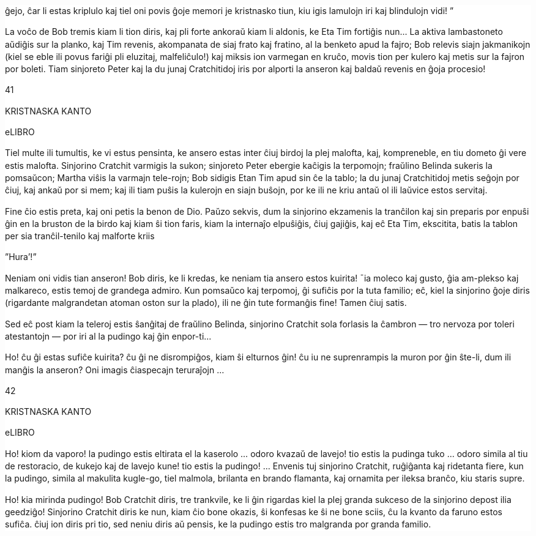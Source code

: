ĝejo, ĉar li estas kriplulo kaj tiel oni povis ĝoje memori je kristnasko tiun, kiu igis lamulojn iri kaj blindulojn vidi\! ” 

La voĉo de Bob tremis kiam li tion diris, kaj pli forte ankoraŭ kiam li aldonis, ke Eta Tim fortiĝis nun… La aktiva lambastoneto aŭdiĝis sur la planko, kaj Tim revenis, akompanata de siaj frato kaj fratino, al la benketo apud la fajro; Bob relevis siajn jakmanikojn \(kiel se eble ili povus fariĝi pli eluzitaj, malfeliĉulo\!\) kaj miksis ion varmegan en kruĉo, movis tion per kulero kaj metis sur la fajron por boleti. Tiam sinjoreto Peter kaj la du junaj Cratchitidoj iris por alporti la anseron kaj baldaŭ revenis en ĝoja procesio\! 

41

KRISTNASKA KANTO

eLIBRO

Tiel multe ili tumultis, ke vi estus pensinta, ke ansero estas inter ĉiuj birdoj la plej malofta, kaj, kompreneble, en tiu dometo ĝi vere estis malofta. Sinjorino Cratchit varmigis la sukon; sinjoreto Peter ebergie kaĉigis la terpomojn; fraŭlino Belinda sukeris la pomsaŭcon; Martha viŝis la varmajn tele-rojn; Bob sidigis Etan Tim apud sin ĉe la tablo; la du junaj Cratchitidoj metis seĝojn por ĉiuj, kaj ankaŭ por si mem; kaj ili tiam puŝis la kulerojn en siajn buŝojn, por ke ili ne kriu antaŭ ol ili laŭvice estos servitaj. 

Fine ĉio estis preta, kaj oni petis la benon de Dio. Paŭzo sekvis, dum la sinjorino ekzamenis la tranĉilon kaj sin preparis por enpuŝi ĝin en la bruston de la birdo kaj kiam ŝi tion faris, kiam la internaĵo elpuŝiĝis, ĉiuj gajiĝis, kaj eĉ Eta Tim, ekscitita, batis la tablon per sia tranĉil-tenilo kaj malforte kriis

”Hura’\!” 

Neniam oni vidis tian anseron\! Bob diris, ke li kredas, ke neniam tia ansero estos kuirita\! ¯ia moleco kaj gusto, ĝia am-plekso kaj malkareco, estis temoj de grandega admiro. Kun pomsaŭco kaj terpomoj, ĝi sufiĉis por la tuta familio; eĉ, kiel la sinjorino ĝoje diris \(rigardante malgrandetan atoman oston sur la plado\), ili ne ĝin tute formanĝis fine\! Tamen ĉiuj satis. 

Sed eĉ post kiam la teleroj estis ŝanĝitaj de fraŭlino Belinda, sinjorino Cratchit sola forlasis la ĉambron — tro nervoza por toleri atestantojn — por iri al la pudingo kaj ĝin enpor-ti…

Ho\! ĉu ĝi estas sufiĉe kuirita? ĉu ĝi ne disrompiĝos, kiam ŝi elturnos ĝin\! ĉu iu ne suprenrampis la muron por ĝin ŝte-li, dum ili manĝis la anseron? Oni imagis ĉiaspecajn teruraĵojn …

42

KRISTNASKA KANTO

eLIBRO

Ho\! kiom da vaporo\! la pudingo estis eltirata el la kaserolo … odoro kvazaŭ de lavejo\! tio estis la pudinga tuko … odoro simila al tiu de restoracio, de kukejo kaj de lavejo kune\! tio estis la pudingo\! … Envenis tuj sinjorino Cratchit, ruĝiĝanta kaj ridetanta fiere, kun la pudingo, simila al makulita kugle-go, tiel malmola, brilanta en brando flamanta, kaj ornamita per ileksa branĉo, kiu staris supre. 

Ho\! kia mirinda pudingo\! Bob Cratchit diris, tre trankvile, ke li ĝin rigardas kiel la plej granda sukceso de la sinjorino depost ilia geedziĝo\! Sinjorino Cratchit diris ke nun, kiam ĉio bone okazis, ŝi konfesas ke ŝi ne bone sciis, ĉu la kvanto da faruno estos sufiĉa. ĉiuj ion diris pri tio, sed neniu diris aŭ pensis, ke la pudingo estis tro malgranda por granda familio. 
